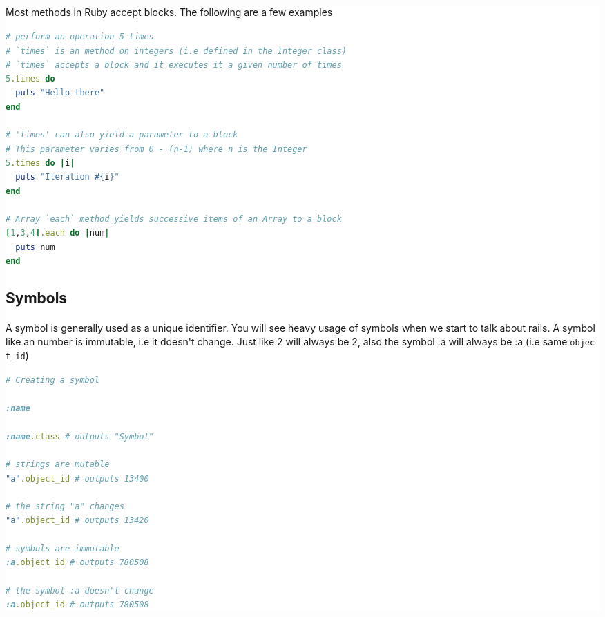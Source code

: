 Most methods in Ruby accept blocks. The following are a few examples

```ruby
# perform an operation 5 times
# `times` is an method on integers (i.e defined in the Integer class)
# `times` accepts a block and it executes it a given number of times
5.times do
  puts "Hello there"
end

# 'times' can also yield a parameter to a block
# This parameter varies from 0 - (n-1) where n is the Integer
5.times do |i|
  puts "Iteration #{i}"
end

# Array `each` method yields successive items of an Array to a block
[1,3,4].each do |num|
  puts num
end
```

## Symbols

A symbol is generally used as a unique identifier. You will see heavy usage of symbols when we start to talk about rails. A symbol like an number is immutable, i.e it doesn't change. Just like 2 will always be 2, also the symbol :a will always be :a (i.e same `object_id`)

```ruby
# Creating a symbol

:name

:name.class # outputs "Symbol"

# strings are mutable
"a".object_id # outputs 13400

# the string "a" changes
"a".object_id # outputs 13420

# symbols are immutable
:a.object_id # outputs 780508

# the symbol :a doesn't change
:a.object_id # outputs 780508
```

